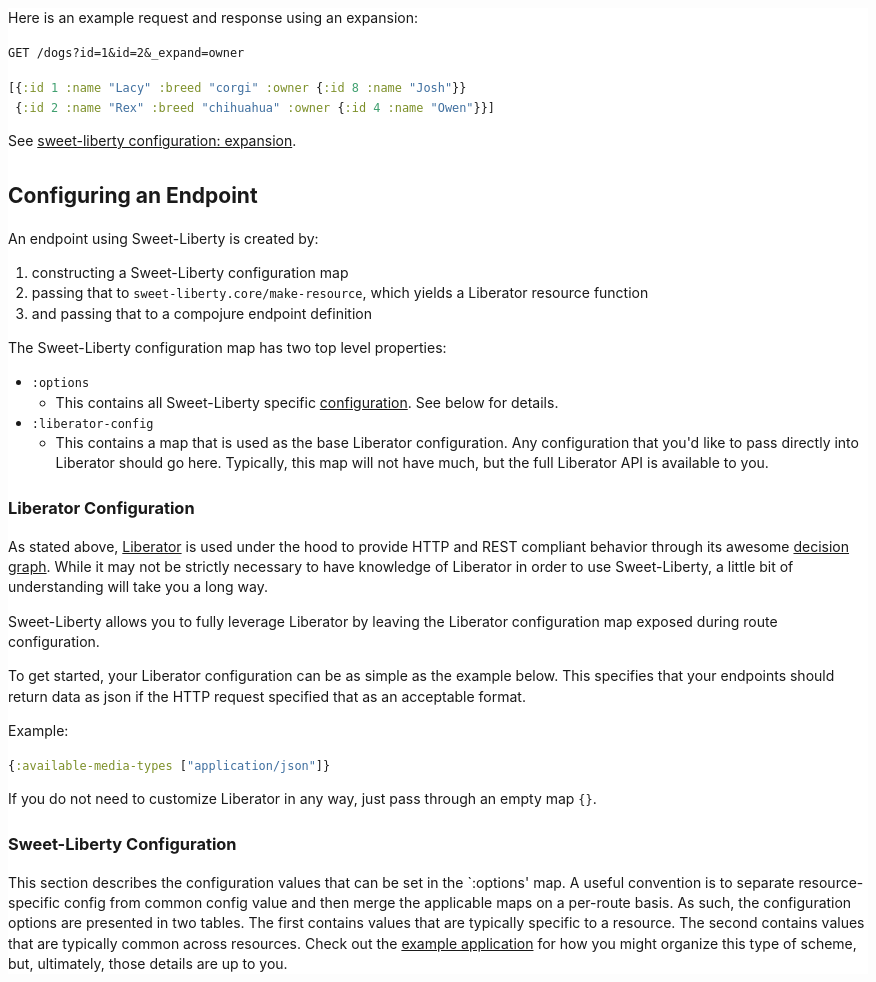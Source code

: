 Here is an example request and response using an expansion:

`GET /dogs?id=1&id=2&_expand=owner`
```Clojure
[{:id 1 :name "Lacy" :breed "corgi" :owner {:id 8 :name "Josh"}}
 {:id 2 :name "Rex" :breed "chihuahua" :owner {:id 4 :name "Owen"}}]
```

See [sweet-liberty configuration: expansion](#expansion-configuration).

## Configuring an Endpoint

An endpoint using Sweet-Liberty is created by:

1. constructing a Sweet-Liberty configuration map
2. passing that to `sweet-liberty.core/make-resource`, which yields a Liberator resource function
3. and passing that to a compojure endpoint definition

The Sweet-Liberty configuration map has two top level properties:

- `:options`
	- This contains all Sweet-Liberty specific [configuration](#sweet-liberty-configuration). See below for details.
- `:liberator-config`
	- This contains a map that is used as the base Liberator configuration. Any configuration that you'd like to pass directly into Liberator should go here. Typically, this map will not have much, but the full Liberator API is available to you.


### Liberator Configuration

As stated above, [Liberator](https://clojure-liberator.github.io/liberator/) is used under the hood to provide HTTP and REST compliant behavior through its awesome [decision graph](https://clojure-liberator.github.io/liberator/tutorial/decision-graph.html). While it may not be strictly necessary to have knowledge of Liberator in order to use Sweet-Liberty, a little bit of understanding will take you a long way.

Sweet-Liberty allows you to fully leverage Liberator by leaving the Liberator configuration map exposed during route configuration.

To get started, your Liberator configuration can be as simple as the example below. This specifies that your endpoints should return data as json if the HTTP request specified that as an acceptable format.

Example:
```Clojure
{:available-media-types ["application/json"]}
```

If you do not need to customize Liberator in any way, just pass through an empty map `{}`.

### Sweet-Liberty Configuration

This section describes the configuration values that can be set in the `:options' map.
A useful convention is to separate resource-specific config from common config value and then merge the applicable maps on a per-route basis. As such, the configuration options are presented in two tables. The first contains values that are typically specific to a resource. The second contains values that are typically common across resources. Check out the [example application](https://github.com/RJMetrics/sweet-liberty-example) for how you might organize this type of scheme, but, ultimately, those details are up to you.
